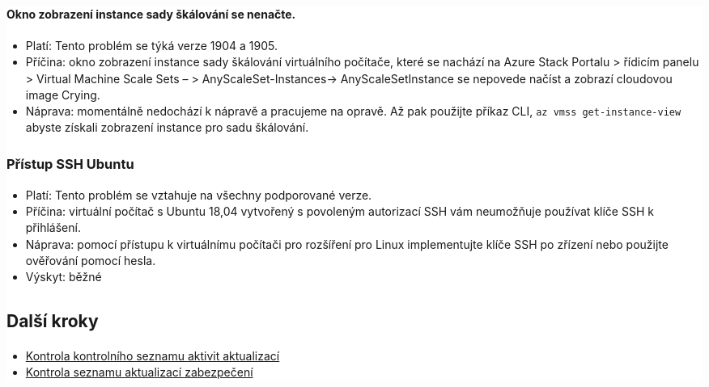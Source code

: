 #### <a name="scale-set-instance-view-blade-doesnt-load"></a>Okno zobrazení instance sady škálování se nenačte.

- Platí: Tento problém se týká verze 1904 a 1905.
- Příčina: okno zobrazení instance sady škálování virtuálního počítače, které se nachází na Azure Stack Portalu > řídicím panelu > Virtual Machine Scale Sets – > AnyScaleSet-Instances-> AnyScaleSetInstance se nepovede načíst a zobrazí cloudovou image Crying.
- Náprava: momentálně nedochází k nápravě a pracujeme na opravě. Až pak použijte příkaz CLI, `az vmss get-instance-view` abyste získali zobrazení instance pro sadu škálování.

### <a name="ubuntu-ssh-access"></a>Přístup SSH Ubuntu

- Platí: Tento problém se vztahuje na všechny podporované verze.
- Příčina: virtuální počítač s Ubuntu 18,04 vytvořený s povoleným autorizací SSH vám neumožňuje používat klíče SSH k přihlášení.
- Náprava: pomocí přístupu k virtuálnímu počítači pro rozšíření pro Linux implementujte klíče SSH po zřízení nebo použijte ověřování pomocí hesla.
- Výskyt: běžné








## <a name="next-steps"></a>Další kroky

- [Kontrola kontrolního seznamu aktivit aktualizací](../release-notes-checklist.md)
- [Kontrola seznamu aktualizací zabezpečení](../release-notes-security-updates.md)
